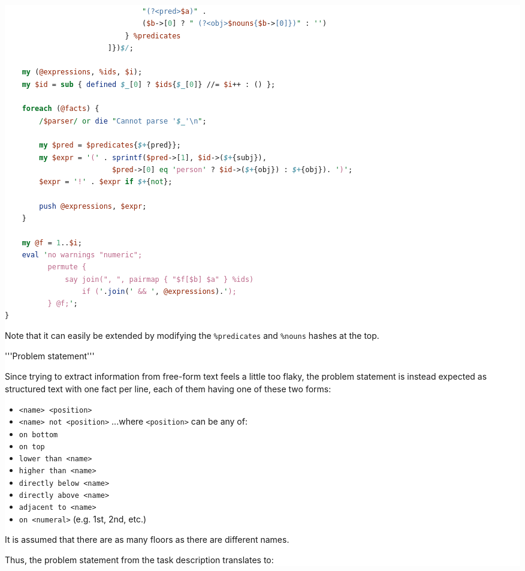 ```perl
                                "(?<pred>$a)" .
                                ($b->[0] ? " (?<obj>$nouns{$b->[0]})" : '')
                            } %predicates
                        ]})$/;
    
    my (@expressions, %ids, $i);
    my $id = sub { defined $_[0] ? $ids{$_[0]} //= $i++ : () };
    
    foreach (@facts) {
        /$parser/ or die "Cannot parse '$_'\n";
        
        my $pred = $predicates{$+{pred}};
        my $expr = '(' . sprintf($pred->[1], $id->($+{subj}),
                         $pred->[0] eq 'person' ? $id->($+{obj}) : $+{obj}). ')';
        $expr = '!' . $expr if $+{not};
        
        push @expressions, $expr;
    }
    
    my @f = 1..$i;
    eval 'no warnings "numeric";
          permute {
              say join(", ", pairmap { "$f[$b] $a" } %ids)
                  if ('.join(' && ', @expressions).');
          } @f;';
}
```


Note that it can easily be extended by modifying the <code>%predicates</code> and <code>%nouns</code> hashes at the top.

'''Problem statement'''

Since trying to extract information from free-form text feels a little too flaky, the problem statement is instead expected as structured text with one fact per line, each of them having one of these two forms:
* <code>&lt;name&gt; &lt;position&gt;</code>
* <code>&lt;name&gt; not &lt;position&gt;</code>
...where <code>&lt;position&gt;</code> can be any of:
* <code>on bottom</code>
* <code>on top</code>
* <code>lower than &lt;name&gt;</code>
* <code>higher than &lt;name&gt;</code>
* <code>directly below &lt;name&gt;</code>
* <code>directly above &lt;name&gt;</code>
* <code>adjacent to &lt;name&gt;</code>
* <code>on &lt;numeral&gt;</code>  (e.g. 1st, 2nd, etc.)

It is assumed that there are as many floors as there are different names.

Thus, the problem statement from the task description translates to:

